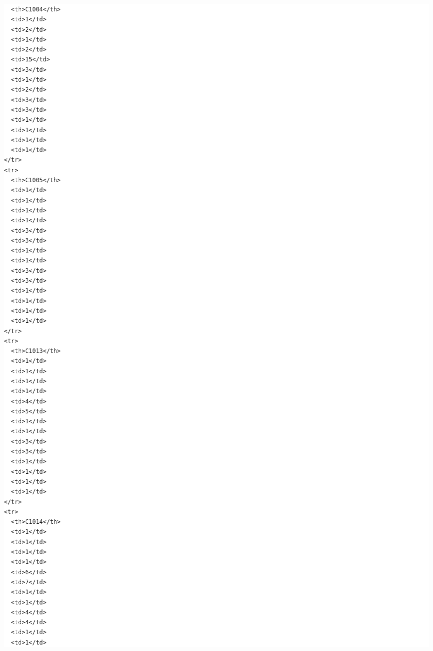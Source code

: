       <th>C1004</th>
      <td>1</td>
      <td>2</td>
      <td>1</td>
      <td>2</td>
      <td>15</td>
      <td>3</td>
      <td>1</td>
      <td>2</td>
      <td>3</td>
      <td>3</td>
      <td>1</td>
      <td>1</td>
      <td>1</td>
      <td>1</td>
    </tr>
    <tr>
      <th>C1005</th>
      <td>1</td>
      <td>1</td>
      <td>1</td>
      <td>1</td>
      <td>3</td>
      <td>3</td>
      <td>1</td>
      <td>1</td>
      <td>3</td>
      <td>3</td>
      <td>1</td>
      <td>1</td>
      <td>1</td>
      <td>1</td>
    </tr>
    <tr>
      <th>C1013</th>
      <td>1</td>
      <td>1</td>
      <td>1</td>
      <td>1</td>
      <td>4</td>
      <td>5</td>
      <td>1</td>
      <td>1</td>
      <td>3</td>
      <td>3</td>
      <td>1</td>
      <td>1</td>
      <td>1</td>
      <td>1</td>
    </tr>
    <tr>
      <th>C1014</th>
      <td>1</td>
      <td>1</td>
      <td>1</td>
      <td>1</td>
      <td>6</td>
      <td>7</td>
      <td>1</td>
      <td>1</td>
      <td>4</td>
      <td>4</td>
      <td>1</td>
      <td>1</td>